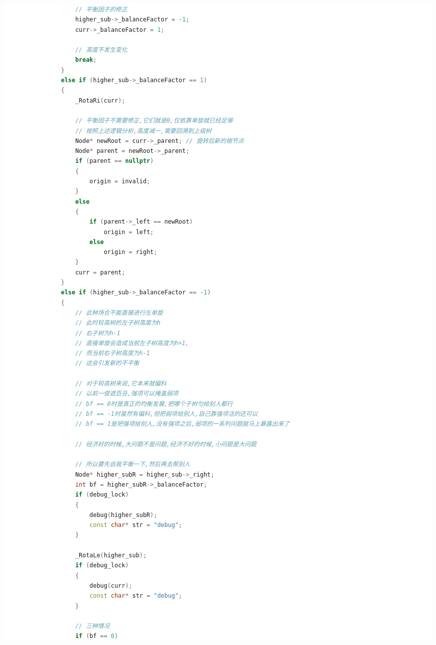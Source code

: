 ```cpp
                    // 平衡因子的修正
                    higher_sub->_balanceFactor = -1;
                    curr->_balanceFactor = 1;

                    // 高度不发生变化
                    break;
                }
                else if (higher_sub->_balanceFactor == 1)
                {
                    _RotaRi(curr);

                    // 平衡因子不需要修正,它们就是0,仅依靠单旋就已经足够
                    // 按照上述逻辑分析,高度减一,需要回溯到上级树
                    Node* newRoot = curr->_parent; // 旋转后新的根节点
                    Node* parent = newRoot->_parent;
                    if (parent == nullptr)
                    {
                        origin = invalid;
                    }
                    else
                    {
                        if (parent->_left == newRoot)
                            origin = left;
                        else
                            origin = right;
                    }
                    curr = parent;
                }
                else if (higher_sub->_balanceFactor == -1)
                {
                    // 此种场合不能直接进行左单旋
                    // 此时较高树的左子树高度为h
                    // 右子树为h-1
                    // 直接单旋会造成当前左子树高度为h+1,
                    // 而当前右子树高度为h-1
                    // 这会引发新的不平衡

                    // 对于较高树来说,它本来就偏科
                    // 以前一俊遮百丑,强项可以掩盖弱项
                    // bf == 0时是真正的均衡发展,把哪个子树匀给别人都行
                    // bf == -1时虽然有偏科,但把弱项给别人,自己靠强项活的还可以
                    // bf == 1是把强项给别人,没有强项之后,弱项的一系列问题就马上暴露出来了

                    // 经济好的时候,大问题不是问题,经济不好的时候,小问题是大问题

                    // 所以要先自我平衡一下,然后再去帮别人
                    Node* higher_subR = higher_sub->_right;
                    int bf = higher_subR->_balanceFactor;
                    if (debug_lock)
                    {
                        debug(higher_subR);
                        const char* str = "debug";
                    }

                    _RotaLe(higher_sub);
                    if (debug_lock)
                    {
                        debug(curr);
                        const char* str = "debug";
                    }

                    // 三种情况
                    if (bf == 0)
```